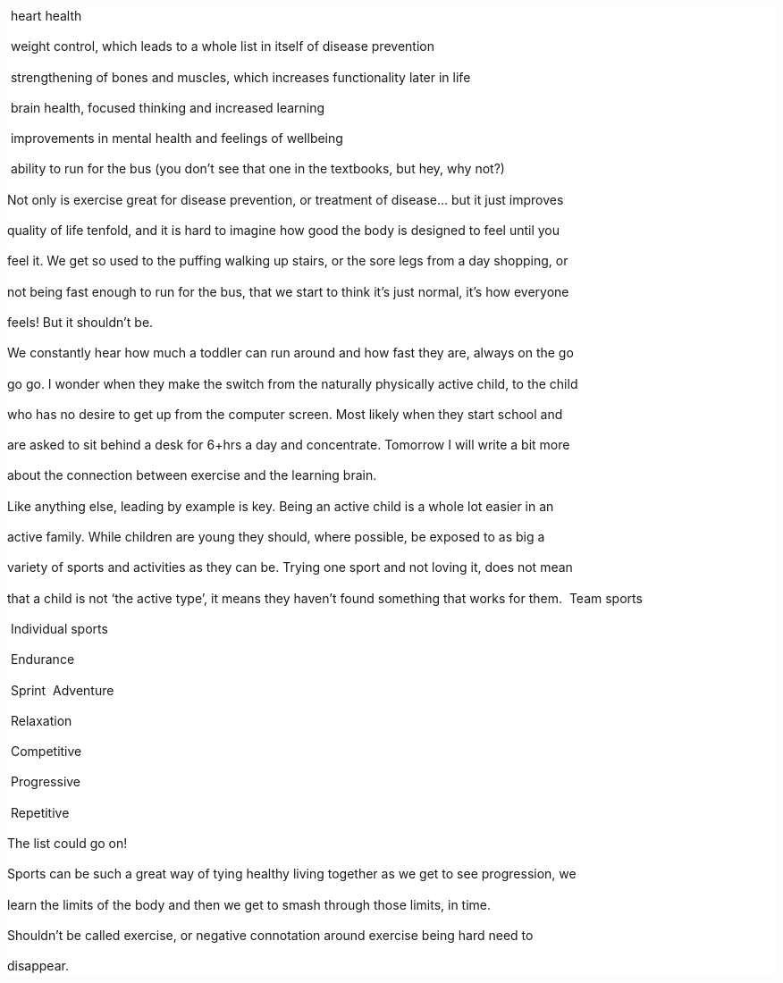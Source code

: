 ­ heart health

­ weight control, which leads to a whole list in itself of disease prevention

­ strengthening of bones and muscles, which increases functionality later in life

­ brain health, focused thinking and increased learning

­ improvements in mental health and feelings of wellbeing

­ ability to run for the bus (you don’t see that one in the textbooks, but hey, why not?)

Not only is exercise great for disease prevention, or treatment of disease... but it just improves

quality of life ten­fold, and it is hard to imagine how good the body is designed to feel until you

feel it. We get so used to the puffing walking up stairs, or the sore legs from a day shopping, or

not being fast enough to run for the bus, that we start to think it’s just normal, it’s how everyone

feels! But it shouldn’t be.

We constantly hear how much a toddler can run around and how fast they are, always on the go

go go. I wonder when they make the switch from the naturally physically active child, to the child

who has no desire to get up from the computer screen. Most likely when they start school and

are asked to sit behind a desk for 6+hrs a day and concentrate. Tomorrow I will write a bit more

about the connection between exercise and the learning brain.

Like anything else, leading by example is key. Being an active child is a whole lot easier in an

active family. While children are young they should, where possible, be exposed to as big a

variety of sports and activities as they can be. Trying one sport and not loving it, does not mean

that a child is not ‘the active type’, it means they haven’t found something that works for them. ­ Team sports

­ Individual sports

­ Endurance

­ Sprint ­ Adventure

­ Relaxation

­ Competitive

­ Progressive

­ Repetitive

The list could go on!

Sports can be such a great way of tying healthy living together as we get to see progression, we

learn the limits of the body and then we get to smash through those limits, in time.

Shouldn’t be called exercise, or negative connotation around exercise being hard need to

disappear.
